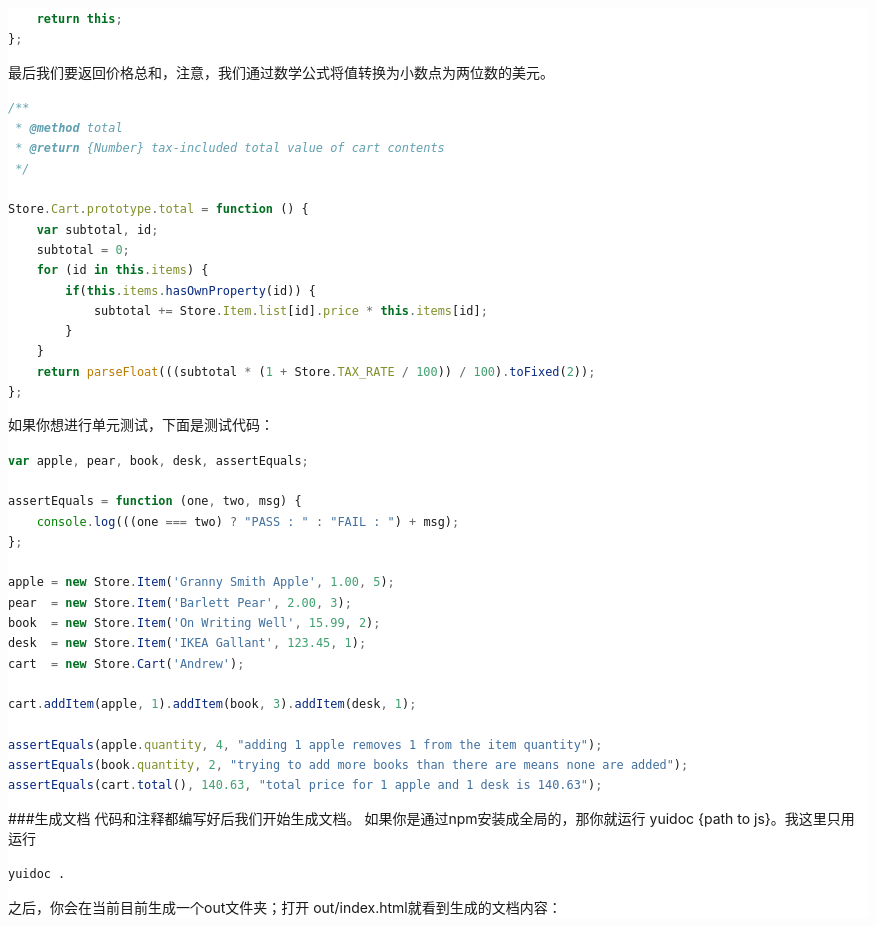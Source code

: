 ```javascript
    return this;
};
```

最后我们要返回价格总和，注意，我们通过数学公式将值转换为小数点为两位数的美元。

```javascript
/**
 * @method total
 * @return {Number} tax-included total value of cart contents
 */
 
Store.Cart.prototype.total = function () {
    var subtotal, id;
    subtotal = 0;
    for (id in this.items) {
        if(this.items.hasOwnProperty(id)) {
            subtotal += Store.Item.list[id].price * this.items[id];
        }
    }
    return parseFloat(((subtotal * (1 + Store.TAX_RATE / 100)) / 100).toFixed(2));
};
```

如果你想进行单元测试，下面是测试代码：

```javascript
var apple, pear, book, desk, assertEquals;
 
assertEquals = function (one, two, msg) {
    console.log(((one === two) ? "PASS : " : "FAIL : ") + msg);
};
 
apple = new Store.Item('Granny Smith Apple', 1.00, 5);
pear  = new Store.Item('Barlett Pear', 2.00, 3);
book  = new Store.Item('On Writing Well', 15.99, 2);
desk  = new Store.Item('IKEA Gallant', 123.45, 1);
cart  = new Store.Cart('Andrew');
 
cart.addItem(apple, 1).addItem(book, 3).addItem(desk, 1);
 
assertEquals(apple.quantity, 4, "adding 1 apple removes 1 from the item quantity");
assertEquals(book.quantity, 2, "trying to add more books than there are means none are added");
assertEquals(cart.total(), 140.63, "total price for 1 apple and 1 desk is 140.63");
```

###生成文档
代码和注释都编写好后我们开始生成文档。
如果你是通过npm安装成全局的，那你就运行 yuidoc {path to js}。我这里只用运行

```bash
yuidoc .
```

之后，你会在当前目前生成一个out文件夹；打开 out/index.html就看到生成的文档内容：
